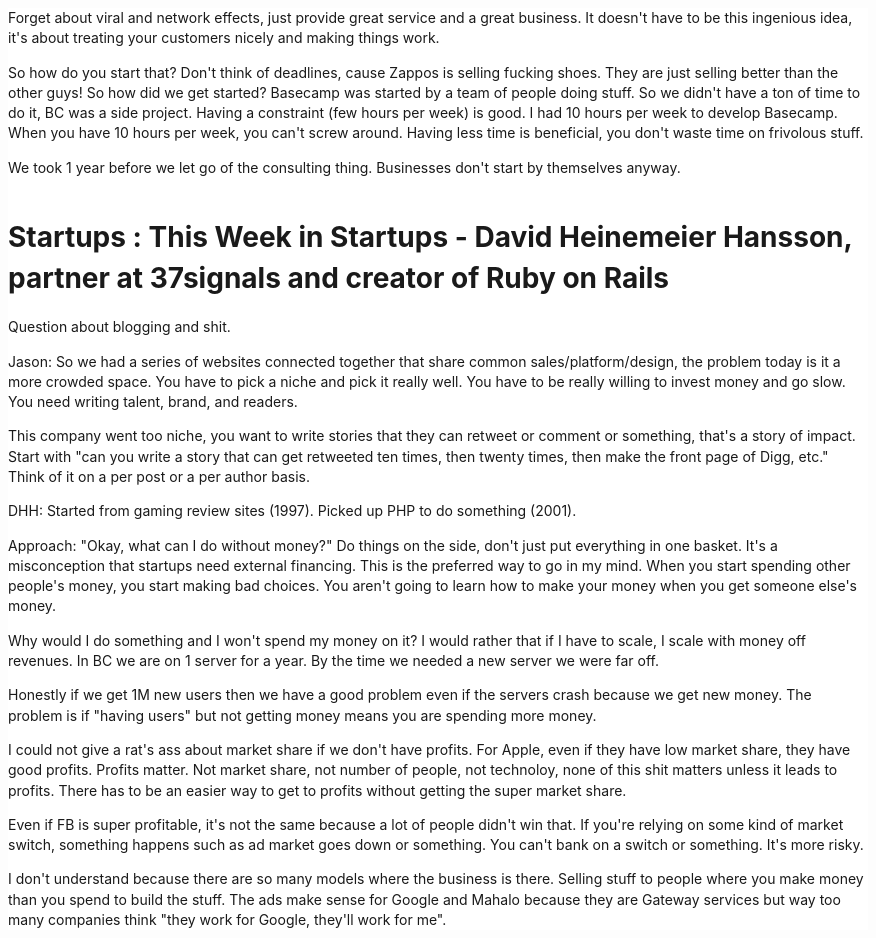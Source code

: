 Forget about viral and network effects, just provide great service and a great business. It doesn't have to be this ingenious idea, it's about treating your customers nicely and making things work.

So how do you start that? Don't think of deadlines, cause Zappos is selling fucking shoes. They are just selling better than the other guys! So how did we get started? Basecamp was started by a team of people doing stuff. So we didn't have a ton of time to do it, BC was a side project. Having a constraint (few hours per week) is good. I had 10 hours per week to develop Basecamp. When you have 10 hours per week, you can't screw around. Having less time is beneficial, you don't waste time on frivolous stuff.

We took 1 year before we let go of the consulting thing. Businesses don't start by themselves anyway.

# Startups : This Week in Startups - David Heinemeier Hansson, partner at 37signals and creator of Ruby on Rails

Question about blogging and shit.

Jason: So we had a series of websites connected together that share common sales/platform/design, the problem today is it a more crowded space. You have to pick a niche and pick it really well. You have to be really willing to invest money and go slow. You need writing talent, brand, and readers. 

This company went too niche, you want to write stories that they can retweet or comment or something, that's a story of impact. Start with "can you write a story that can get retweeted ten times, then twenty times, then make the front page of Digg, etc." Think of it on a per post or a per author basis.

DHH: Started from gaming review sites (1997). Picked up PHP to do something (2001). 

Approach: "Okay, what can I do without money?" Do things on the side, don't just put everything in one basket. It's a misconception that startups need external financing. This is the preferred way to go in my mind. When you start spending other people's money, you start making bad choices. You aren't going to learn how to make your money when you get someone else's money.

Why would I do something and I won't spend my money on it? I would rather that if I have to scale, I scale with money off revenues. In BC we are on 1 server for a year. By the time we needed a new server we were far off.

Honestly if we get 1M new users then we have a good problem even if the servers crash because we get new money. The problem is if "having users" but not getting money means you are spending more money.

I could not give a rat's ass about market share if we don't have profits. For Apple, even if they have low market share, they have good profits. Profits matter. Not market share, not number of people, not technoloy, none of this shit matters unless it leads to profits. There has to be an easier way to get to profits without getting the super market share.

Even if FB is super profitable, it's not the same because a lot of people didn't win that. If you're relying on some kind of market switch, something happens such as ad market goes down or something. You can't bank on a switch or something. It's more risky.

I don't understand because there are so many models where the business is there. Selling stuff to people where you make money than you spend to build the stuff. The ads make sense for Google and Mahalo because they are Gateway services but way too many companies think "they work for Google, they'll work for me".
